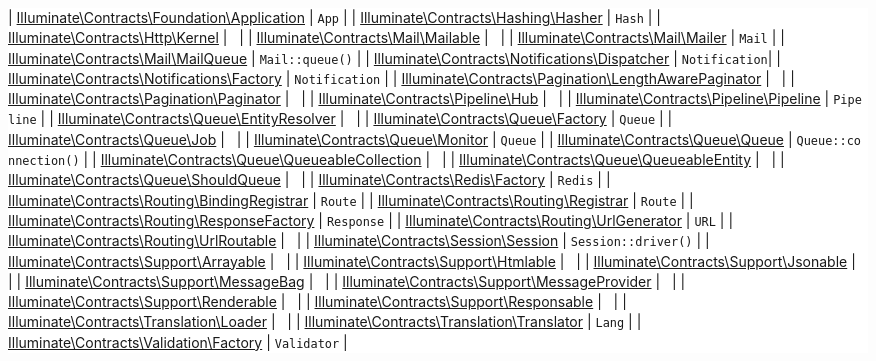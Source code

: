 | [Illuminate\Contracts\Foundation\Application](https://github.com/illuminate/contracts/blob/{{version}}/Foundation/Application.php) | `App` |
| [Illuminate\Contracts\Hashing\Hasher](https://github.com/illuminate/contracts/blob/{{version}}/Hashing/Hasher.php) | `Hash` |
| [Illuminate\Contracts\Http\Kernel](https://github.com/illuminate/contracts/blob/{{version}}/Http/Kernel.php) | &nbsp; |
| [Illuminate\Contracts\Mail\Mailable](https://github.com/illuminate/contracts/blob/{{version}}/Mail/Mailable.php) | &nbsp; |
| [Illuminate\Contracts\Mail\Mailer](https://github.com/illuminate/contracts/blob/{{version}}/Mail/Mailer.php) | `Mail` |
| [Illuminate\Contracts\Mail\MailQueue](https://github.com/illuminate/contracts/blob/{{version}}/Mail/MailQueue.php) | `Mail::queue()` |
| [Illuminate\Contracts\Notifications\Dispatcher](https://github.com/illuminate/contracts/blob/{{version}}/Notifications/Dispatcher.php) | `Notification`|
| [Illuminate\Contracts\Notifications\Factory](https://github.com/illuminate/contracts/blob/{{version}}/Notifications/Factory.php) | `Notification` |
| [Illuminate\Contracts\Pagination\LengthAwarePaginator](https://github.com/illuminate/contracts/blob/{{version}}/Pagination/LengthAwarePaginator.php) | &nbsp; |
| [Illuminate\Contracts\Pagination\Paginator](https://github.com/illuminate/contracts/blob/{{version}}/Pagination/Paginator.php) | &nbsp; |
| [Illuminate\Contracts\Pipeline\Hub](https://github.com/illuminate/contracts/blob/{{version}}/Pipeline/Hub.php) | &nbsp; |
| [Illuminate\Contracts\Pipeline\Pipeline](https://github.com/illuminate/contracts/blob/{{version}}/Pipeline/Pipeline.php) | `Pipeline` |
| [Illuminate\Contracts\Queue\EntityResolver](https://github.com/illuminate/contracts/blob/{{version}}/Queue/EntityResolver.php) | &nbsp; |
| [Illuminate\Contracts\Queue\Factory](https://github.com/illuminate/contracts/blob/{{version}}/Queue/Factory.php) | `Queue` |
| [Illuminate\Contracts\Queue\Job](https://github.com/illuminate/contracts/blob/{{version}}/Queue/Job.php) | &nbsp; |
| [Illuminate\Contracts\Queue\Monitor](https://github.com/illuminate/contracts/blob/{{version}}/Queue/Monitor.php) | `Queue` |
| [Illuminate\Contracts\Queue\Queue](https://github.com/illuminate/contracts/blob/{{version}}/Queue/Queue.php) | `Queue::connection()` |
| [Illuminate\Contracts\Queue\QueueableCollection](https://github.com/illuminate/contracts/blob/{{version}}/Queue/QueueableCollection.php) | &nbsp; |
| [Illuminate\Contracts\Queue\QueueableEntity](https://github.com/illuminate/contracts/blob/{{version}}/Queue/QueueableEntity.php) | &nbsp; |
| [Illuminate\Contracts\Queue\ShouldQueue](https://github.com/illuminate/contracts/blob/{{version}}/Queue/ShouldQueue.php) | &nbsp; |
| [Illuminate\Contracts\Redis\Factory](https://github.com/illuminate/contracts/blob/{{version}}/Redis/Factory.php) | `Redis` |
| [Illuminate\Contracts\Routing\BindingRegistrar](https://github.com/illuminate/contracts/blob/{{version}}/Routing/BindingRegistrar.php) | `Route` |
| [Illuminate\Contracts\Routing\Registrar](https://github.com/illuminate/contracts/blob/{{version}}/Routing/Registrar.php) | `Route` |
| [Illuminate\Contracts\Routing\ResponseFactory](https://github.com/illuminate/contracts/blob/{{version}}/Routing/ResponseFactory.php) | `Response` |
| [Illuminate\Contracts\Routing\UrlGenerator](https://github.com/illuminate/contracts/blob/{{version}}/Routing/UrlGenerator.php) | `URL` |
| [Illuminate\Contracts\Routing\UrlRoutable](https://github.com/illuminate/contracts/blob/{{version}}/Routing/UrlRoutable.php) | &nbsp; |
| [Illuminate\Contracts\Session\Session](https://github.com/illuminate/contracts/blob/{{version}}/Session/Session.php) | `Session::driver()` |
| [Illuminate\Contracts\Support\Arrayable](https://github.com/illuminate/contracts/blob/{{version}}/Support/Arrayable.php) | &nbsp; |
| [Illuminate\Contracts\Support\Htmlable](https://github.com/illuminate/contracts/blob/{{version}}/Support/Htmlable.php) | &nbsp; |
| [Illuminate\Contracts\Support\Jsonable](https://github.com/illuminate/contracts/blob/{{version}}/Support/Jsonable.php) | &nbsp; |
| [Illuminate\Contracts\Support\MessageBag](https://github.com/illuminate/contracts/blob/{{version}}/Support/MessageBag.php) | &nbsp; |
| [Illuminate\Contracts\Support\MessageProvider](https://github.com/illuminate/contracts/blob/{{version}}/Support/MessageProvider.php) | &nbsp; |
| [Illuminate\Contracts\Support\Renderable](https://github.com/illuminate/contracts/blob/{{version}}/Support/Renderable.php) | &nbsp; |
| [Illuminate\Contracts\Support\Responsable](https://github.com/illuminate/contracts/blob/{{version}}/Support/Responsable.php) | &nbsp; |
| [Illuminate\Contracts\Translation\Loader](https://github.com/illuminate/contracts/blob/{{version}}/Translation/Loader.php) | &nbsp; |
| [Illuminate\Contracts\Translation\Translator](https://github.com/illuminate/contracts/blob/{{version}}/Translation/Translator.php) | `Lang` |
| [Illuminate\Contracts\Validation\Factory](https://github.com/illuminate/contracts/blob/{{version}}/Validation/Factory.php) | `Validator` |